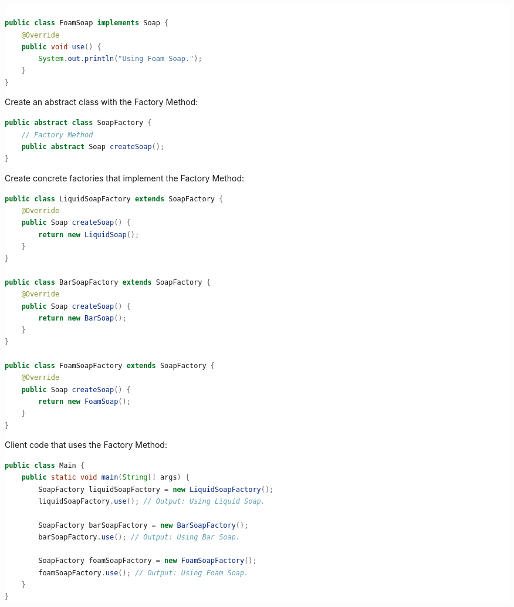 ```java

public class FoamSoap implements Soap {
    @Override
    public void use() {
        System.out.println("Using Foam Soap.");
    }
}
```
Create an abstract class with the Factory Method:

```java
public abstract class SoapFactory {
    // Factory Method
    public abstract Soap createSoap();
}
```
Create concrete factories that implement the Factory Method:
```java
public class LiquidSoapFactory extends SoapFactory {
    @Override
    public Soap createSoap() {
        return new LiquidSoap();
    }
}

public class BarSoapFactory extends SoapFactory {
    @Override
    public Soap createSoap() {
        return new BarSoap();
    }
}

public class FoamSoapFactory extends SoapFactory {
    @Override
    public Soap createSoap() {
        return new FoamSoap();
    }
}
```
Client code that uses the Factory Method:

```java
public class Main {
    public static void main(String[] args) {
        SoapFactory liquidSoapFactory = new LiquidSoapFactory();
        liquidSoapFactory.use(); // Output: Using Liquid Soap.

        SoapFactory barSoapFactory = new BarSoapFactory();
        barSoapFactory.use(); // Output: Using Bar Soap.

        SoapFactory foamSoapFactory = new FoamSoapFactory();
        foamSoapFactory.use(); // Output: Using Foam Soap.
    }
}
```
